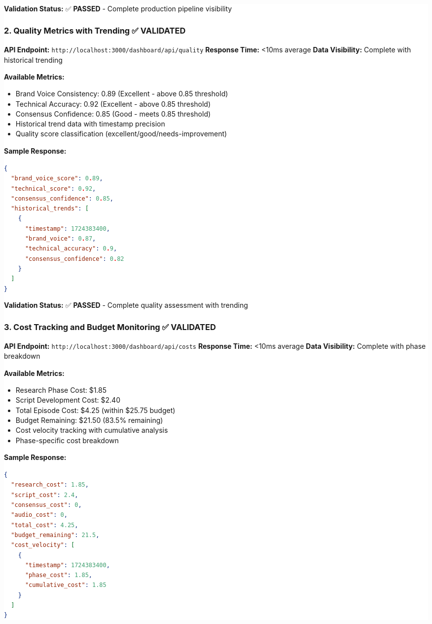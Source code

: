 **Validation Status:** ✅ **PASSED** - Complete production pipeline visibility

### 2. Quality Metrics with Trending ✅ VALIDATED

**API Endpoint:** `http://localhost:3000/dashboard/api/quality`
**Response Time:** <10ms average
**Data Visibility:** Complete with historical trending

**Available Metrics:**
- Brand Voice Consistency: 0.89 (Excellent - above 0.85 threshold)
- Technical Accuracy: 0.92 (Excellent - above 0.85 threshold)
- Consensus Confidence: 0.85 (Good - meets 0.85 threshold)
- Historical trend data with timestamp precision
- Quality score classification (excellent/good/needs-improvement)

**Sample Response:**
```json
{
  "brand_voice_score": 0.89,
  "technical_score": 0.92,
  "consensus_confidence": 0.85,
  "historical_trends": [
    {
      "timestamp": 1724383400,
      "brand_voice": 0.87,
      "technical_accuracy": 0.9,
      "consensus_confidence": 0.82
    }
  ]
}
```

**Validation Status:** ✅ **PASSED** - Complete quality assessment with trending

### 3. Cost Tracking and Budget Monitoring ✅ VALIDATED

**API Endpoint:** `http://localhost:3000/dashboard/api/costs`
**Response Time:** <10ms average
**Data Visibility:** Complete with phase breakdown

**Available Metrics:**
- Research Phase Cost: $1.85
- Script Development Cost: $2.40
- Total Episode Cost: $4.25 (within $25.75 budget)
- Budget Remaining: $21.50 (83.5% remaining)
- Cost velocity tracking with cumulative analysis
- Phase-specific cost breakdown

**Sample Response:**
```json
{
  "research_cost": 1.85,
  "script_cost": 2.4,
  "consensus_cost": 0,
  "audio_cost": 0,
  "total_cost": 4.25,
  "budget_remaining": 21.5,
  "cost_velocity": [
    {
      "timestamp": 1724383400,
      "phase_cost": 1.85,
      "cumulative_cost": 1.85
    }
  ]
}
```
